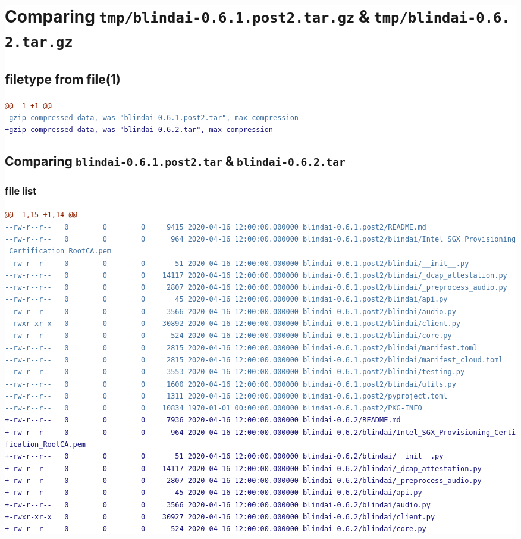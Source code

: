 # Comparing `tmp/blindai-0.6.1.post2.tar.gz` & `tmp/blindai-0.6.2.tar.gz`

## filetype from file(1)

```diff
@@ -1 +1 @@
-gzip compressed data, was "blindai-0.6.1.post2.tar", max compression
+gzip compressed data, was "blindai-0.6.2.tar", max compression
```

## Comparing `blindai-0.6.1.post2.tar` & `blindai-0.6.2.tar`

### file list

```diff
@@ -1,15 +1,14 @@
--rw-r--r--   0        0        0     9415 2020-04-16 12:00:00.000000 blindai-0.6.1.post2/README.md
--rw-r--r--   0        0        0      964 2020-04-16 12:00:00.000000 blindai-0.6.1.post2/blindai/Intel_SGX_Provisioning_Certification_RootCA.pem
--rw-r--r--   0        0        0       51 2020-04-16 12:00:00.000000 blindai-0.6.1.post2/blindai/__init__.py
--rw-r--r--   0        0        0    14117 2020-04-16 12:00:00.000000 blindai-0.6.1.post2/blindai/_dcap_attestation.py
--rw-r--r--   0        0        0     2807 2020-04-16 12:00:00.000000 blindai-0.6.1.post2/blindai/_preprocess_audio.py
--rw-r--r--   0        0        0       45 2020-04-16 12:00:00.000000 blindai-0.6.1.post2/blindai/api.py
--rw-r--r--   0        0        0     3566 2020-04-16 12:00:00.000000 blindai-0.6.1.post2/blindai/audio.py
--rwxr-xr-x   0        0        0    30892 2020-04-16 12:00:00.000000 blindai-0.6.1.post2/blindai/client.py
--rw-r--r--   0        0        0      524 2020-04-16 12:00:00.000000 blindai-0.6.1.post2/blindai/core.py
--rw-r--r--   0        0        0     2815 2020-04-16 12:00:00.000000 blindai-0.6.1.post2/blindai/manifest.toml
--rw-r--r--   0        0        0     2815 2020-04-16 12:00:00.000000 blindai-0.6.1.post2/blindai/manifest_cloud.toml
--rw-r--r--   0        0        0     3553 2020-04-16 12:00:00.000000 blindai-0.6.1.post2/blindai/testing.py
--rw-r--r--   0        0        0     1600 2020-04-16 12:00:00.000000 blindai-0.6.1.post2/blindai/utils.py
--rw-r--r--   0        0        0     1311 2020-04-16 12:00:00.000000 blindai-0.6.1.post2/pyproject.toml
--rw-r--r--   0        0        0    10834 1970-01-01 00:00:00.000000 blindai-0.6.1.post2/PKG-INFO
+-rw-r--r--   0        0        0     7936 2020-04-16 12:00:00.000000 blindai-0.6.2/README.md
+-rw-r--r--   0        0        0      964 2020-04-16 12:00:00.000000 blindai-0.6.2/blindai/Intel_SGX_Provisioning_Certification_RootCA.pem
+-rw-r--r--   0        0        0       51 2020-04-16 12:00:00.000000 blindai-0.6.2/blindai/__init__.py
+-rw-r--r--   0        0        0    14117 2020-04-16 12:00:00.000000 blindai-0.6.2/blindai/_dcap_attestation.py
+-rw-r--r--   0        0        0     2807 2020-04-16 12:00:00.000000 blindai-0.6.2/blindai/_preprocess_audio.py
+-rw-r--r--   0        0        0       45 2020-04-16 12:00:00.000000 blindai-0.6.2/blindai/api.py
+-rw-r--r--   0        0        0     3566 2020-04-16 12:00:00.000000 blindai-0.6.2/blindai/audio.py
+-rwxr-xr-x   0        0        0    30927 2020-04-16 12:00:00.000000 blindai-0.6.2/blindai/client.py
+-rw-r--r--   0        0        0      524 2020-04-16 12:00:00.000000 blindai-0.6.2/blindai/core.py
```